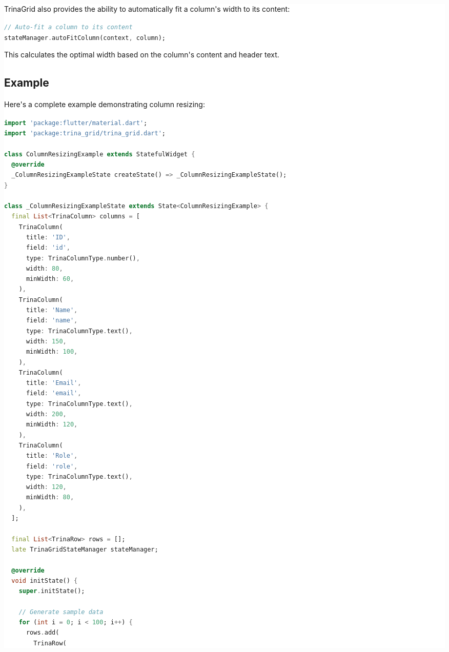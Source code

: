 TrinaGrid also provides the ability to automatically fit a column's width to its content:

```dart
// Auto-fit a column to its content
stateManager.autoFitColumn(context, column);
```

This calculates the optimal width based on the column's content and header text.

## Example

Here's a complete example demonstrating column resizing:

```dart
import 'package:flutter/material.dart';
import 'package:trina_grid/trina_grid.dart';

class ColumnResizingExample extends StatefulWidget {
  @override
  _ColumnResizingExampleState createState() => _ColumnResizingExampleState();
}

class _ColumnResizingExampleState extends State<ColumnResizingExample> {
  final List<TrinaColumn> columns = [
    TrinaColumn(
      title: 'ID',
      field: 'id',
      type: TrinaColumnType.number(),
      width: 80,
      minWidth: 60,
    ),
    TrinaColumn(
      title: 'Name',
      field: 'name',
      type: TrinaColumnType.text(),
      width: 150,
      minWidth: 100,
    ),
    TrinaColumn(
      title: 'Email',
      field: 'email',
      type: TrinaColumnType.text(),
      width: 200,
      minWidth: 120,
    ),
    TrinaColumn(
      title: 'Role',
      field: 'role',
      type: TrinaColumnType.text(),
      width: 120,
      minWidth: 80,
    ),
  ];

  final List<TrinaRow> rows = [];
  late TrinaGridStateManager stateManager;

  @override
  void initState() {
    super.initState();
    
    // Generate sample data
    for (int i = 0; i < 100; i++) {
      rows.add(
        TrinaRow(
```
